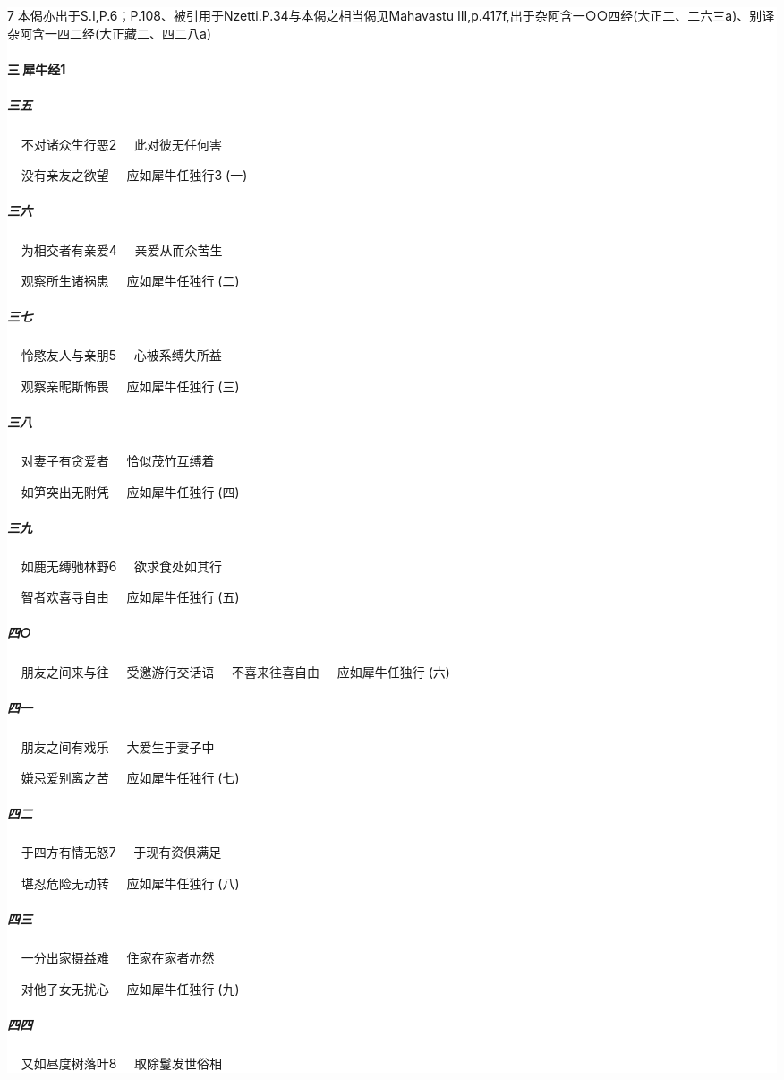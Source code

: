 7 本偈亦出于S.I,P.6；P.108、被引用于Nzetti.P.34与本偈之相当偈见Mahavastu III,p.417f,出于杂阿含一○○四经(大正二、二六三a)、别译杂阿含一四二经(大正藏二、四二八a)

#### 三 犀牛经1

##### 三五 

&nbsp;&nbsp;&nbsp;&nbsp;不对诸众生行恶2 &nbsp;&nbsp;&nbsp;&nbsp;此对彼无任何害

&nbsp;&nbsp;&nbsp;&nbsp;没有亲友之欲望 &nbsp;&nbsp;&nbsp;&nbsp;应如犀牛任独行3 (一)

##### 三六 

&nbsp;&nbsp;&nbsp;&nbsp;为相交者有亲爱4 &nbsp;&nbsp;&nbsp;&nbsp;亲爱从而众苦生

&nbsp;&nbsp;&nbsp;&nbsp;观察所生诸祸患 &nbsp;&nbsp;&nbsp;&nbsp;应如犀牛任独行 (二)

##### 三七 

&nbsp;&nbsp;&nbsp;&nbsp;怜愍友人与亲朋5 &nbsp;&nbsp;&nbsp;&nbsp;心被系缚失所益

&nbsp;&nbsp;&nbsp;&nbsp;观察亲昵斯怖畏 &nbsp;&nbsp;&nbsp;&nbsp;应如犀牛任独行 (三)

##### 三八 

&nbsp;&nbsp;&nbsp;&nbsp;对妻子有贪爱者 &nbsp;&nbsp;&nbsp;&nbsp;恰似茂竹互缚着

&nbsp;&nbsp;&nbsp;&nbsp;如笋突出无附凭 &nbsp;&nbsp;&nbsp;&nbsp;应如犀牛任独行 (四)

##### 三九 

&nbsp;&nbsp;&nbsp;&nbsp;如鹿无缚驰林野6 &nbsp;&nbsp;&nbsp;&nbsp;欲求食处如其行

&nbsp;&nbsp;&nbsp;&nbsp;智者欢喜寻自由 &nbsp;&nbsp;&nbsp;&nbsp;应如犀牛任独行 (五)

##### 四○ 

&nbsp;&nbsp;&nbsp;&nbsp;朋友之间来与往 &nbsp;&nbsp;&nbsp;&nbsp;受邀游行交话语
&nbsp;&nbsp;&nbsp;&nbsp;不喜来往喜自由 &nbsp;&nbsp;&nbsp;&nbsp;应如犀牛任独行 (六)

##### 四一

&nbsp;&nbsp;&nbsp;&nbsp;朋友之间有戏乐 &nbsp;&nbsp;&nbsp;&nbsp;大爱生于妻子中

&nbsp;&nbsp;&nbsp;&nbsp;嫌忌爱别离之苦 &nbsp;&nbsp;&nbsp;&nbsp;应如犀牛任独行 (七)

##### 四二 

&nbsp;&nbsp;&nbsp;&nbsp;于四方有情无怒7 &nbsp;&nbsp;&nbsp;&nbsp;于现有资俱满足

&nbsp;&nbsp;&nbsp;&nbsp;堪忍危险无动转 &nbsp;&nbsp;&nbsp;&nbsp;应如犀牛任独行 (八)

##### 四三 

&nbsp;&nbsp;&nbsp;&nbsp;一分出家摄益难 &nbsp;&nbsp;&nbsp;&nbsp;住家在家者亦然

&nbsp;&nbsp;&nbsp;&nbsp;对他子女无扰心 &nbsp;&nbsp;&nbsp;&nbsp;应如犀牛任独行 (九)

##### 四四 

&nbsp;&nbsp;&nbsp;&nbsp;又如昼度树落叶8 &nbsp;&nbsp;&nbsp;&nbsp;取除鬘发世俗相
